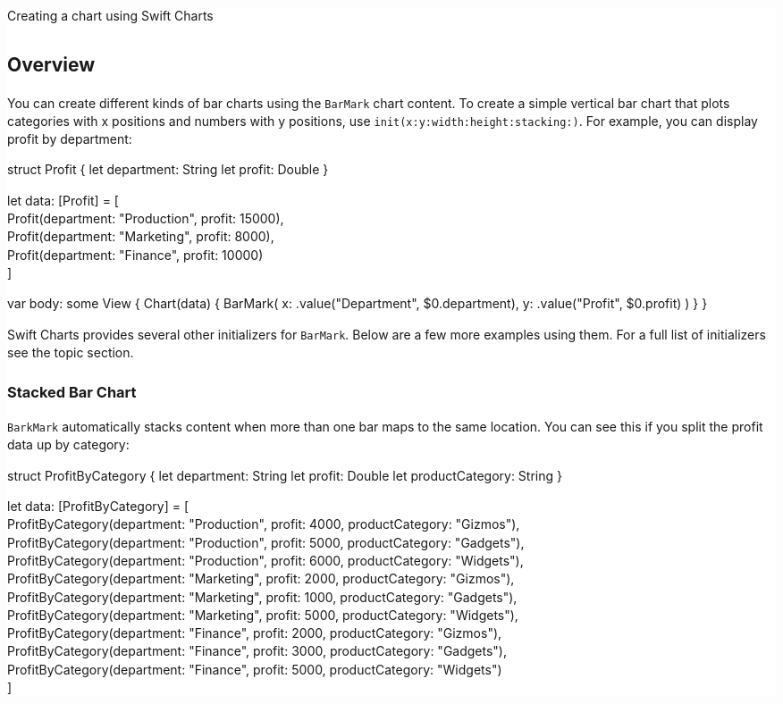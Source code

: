 Creating a chart using Swift Charts

## Overview

You can create different kinds of bar charts using the `BarMark` chart content. To create a simple vertical bar chart that plots categories with x positions and numbers with y positions, use `init(x:y:width:height:stacking:)`. For example, you can display profit by department:

struct Profit {
let department: String
let profit: Double
}

let data: [Profit] = [\
Profit(department: "Production", profit: 15000),\
Profit(department: "Marketing", profit: 8000),\
Profit(department: "Finance", profit: 10000)\
]

var body: some View {
Chart(data) {
BarMark(
x: .value("Department", $0.department),
y: .value("Profit", $0.profit)
)
}
}

Swift Charts provides several other initializers for `BarMark`. Below are a few more examples using them. For a full list of initializers see the topic section.

### Stacked Bar Chart

`BarkMark` automatically stacks content when more than one bar maps to the same location. You can see this if you split the profit data up by category:

struct ProfitByCategory {
let department: String
let profit: Double
let productCategory: String
}

let data: [ProfitByCategory] = [\
ProfitByCategory(department: "Production", profit: 4000, productCategory: "Gizmos"),\
ProfitByCategory(department: "Production", profit: 5000, productCategory: "Gadgets"),\
ProfitByCategory(department: "Production", profit: 6000, productCategory: "Widgets"),\
ProfitByCategory(department: "Marketing", profit: 2000, productCategory: "Gizmos"),\
ProfitByCategory(department: "Marketing", profit: 1000, productCategory: "Gadgets"),\
ProfitByCategory(department: "Marketing", profit: 5000, productCategory: "Widgets"),\
ProfitByCategory(department: "Finance", profit: 2000, productCategory: "Gizmos"),\
ProfitByCategory(department: "Finance", profit: 3000, productCategory: "Gadgets"),\
ProfitByCategory(department: "Finance", profit: 5000, productCategory: "Widgets")\
]
